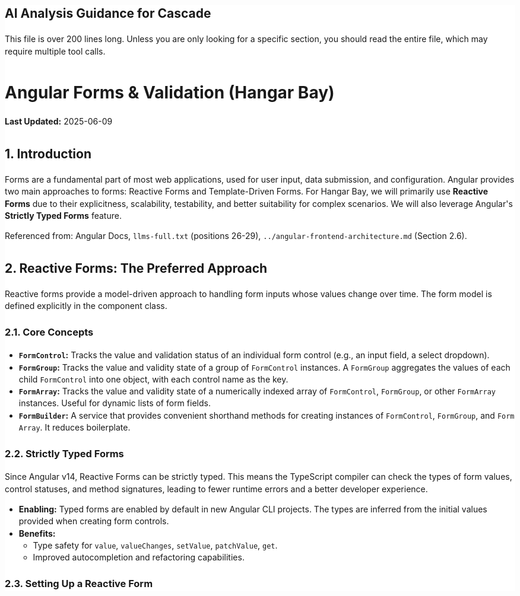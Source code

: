 ## AI Analysis Guidance for Cascade

This file is over 200 lines long. Unless you are only looking for a specific section, you should read the entire file, which may require multiple tool calls.

# Angular Forms & Validation (Hangar Bay)

**Last Updated:** 2025-06-09

## 1. Introduction

Forms are a fundamental part of most web applications, used for user input, data submission, and configuration. Angular provides two main approaches to forms: Reactive Forms and Template-Driven Forms. For Hangar Bay, we will primarily use **Reactive Forms** due to their explicitness, scalability, testability, and better suitability for complex scenarios. We will also leverage Angular's **Strictly Typed Forms** feature.

Referenced from: Angular Docs, `llms-full.txt` (positions 26-29), `../angular-frontend-architecture.md` (Section 2.6).

## 2. Reactive Forms: The Preferred Approach

Reactive forms provide a model-driven approach to handling form inputs whose values change over time. The form model is defined explicitly in the component class.

### 2.1. Core Concepts

-   **`FormControl`:** Tracks the value and validation status of an individual form control (e.g., an input field, a select dropdown).
-   **`FormGroup`:** Tracks the value and validity state of a group of `FormControl` instances. A `FormGroup` aggregates the values of each child `FormControl` into one object, with each control name as the key.
-   **`FormArray`:** Tracks the value and validity state of a numerically indexed array of `FormControl`, `FormGroup`, or other `FormArray` instances. Useful for dynamic lists of form fields.
-   **`FormBuilder`:** A service that provides convenient shorthand methods for creating instances of `FormControl`, `FormGroup`, and `FormArray`. It reduces boilerplate.

### 2.2. Strictly Typed Forms

Since Angular v14, Reactive Forms can be strictly typed. This means the TypeScript compiler can check the types of form values, control statuses, and method signatures, leading to fewer runtime errors and a better developer experience.

-   **Enabling:** Typed forms are enabled by default in new Angular CLI projects. The types are inferred from the initial values provided when creating form controls.
-   **Benefits:**
    -   Type safety for `value`, `valueChanges`, `setValue`, `patchValue`, `get`.
    -   Improved autocompletion and refactoring capabilities.

### 2.3. Setting Up a Reactive Form

